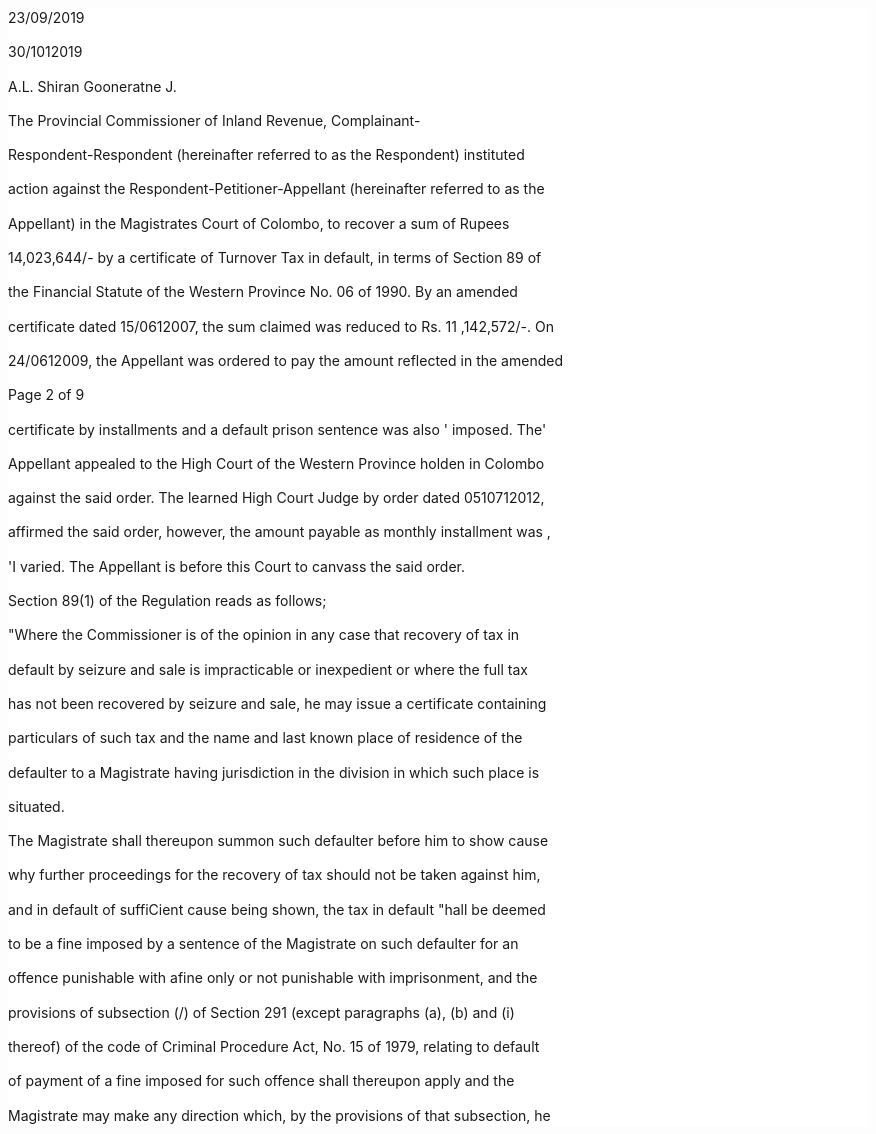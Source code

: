 23/09/2019

30/1012019

A.L. Shiran Gooneratne J.

The Provincial Commissioner of Inland Revenue, Complainant-

Respondent-Respondent (hereinafter referred to as the Respondent) instituted

action against the Respondent-Petitioner-Appellant (hereinafter referred to as the

Appellant) in the Magistrates Court of Colombo, to recover a sum of Rupees

14,023,644/- by a certificate of Turnover Tax in default, in terms of Section 89 of

the Financial Statute of the Western Province No. 06 of 1990. By an amended

certificate dated 15/0612007, the sum claimed was reduced to Rs. 11 ,142,572/-. On

24/0612009, the Appellant was ordered to pay the amount reflected in the amended

Page 2 of 9

certificate by installments and a default prison sentence was also ' imposed. The'

Appellant appealed to the High Court of the Western Province holden in Colombo

against the said order. The learned High Court Judge by order dated 0510712012,

affirmed the said order, however, the amount payable as monthly installment was ,

'I varied. The Appellant is before this Court to canvass the said order.

Section 89(1) of the Regulation reads as follows;

"Where the Commissioner is of the opinion in any case that recovery of tax in

default by seizure and sale is impracticable or inexpedient or where the full tax

has not been recovered by seizure and sale, he may issue a certificate containing

particulars of such tax and the name and last known place of residence of the

defaulter to a Magistrate having jurisdiction in the division in which such place is

situated.

The Magistrate shall thereupon summon such defaulter before him to show cause

why further proceedings for the recovery of tax should not be taken against him,

and in default of suffiCient cause being shown, the tax in default "hall be deemed

to be a fine imposed by a sentence of the Magistrate on such defaulter for an

offence punishable with afine only or not punishable with imprisonment, and the

provisions of subsection (/) of Section 291 (except paragraphs (a), (b) and (i)

thereof) of the code of Criminal Procedure Act, No. 15 of 1979, relating to default

of payment of a fine imposed for such offence shall thereupon apply and the

Magistrate may make any direction which, by the provisions of that subsection, he
